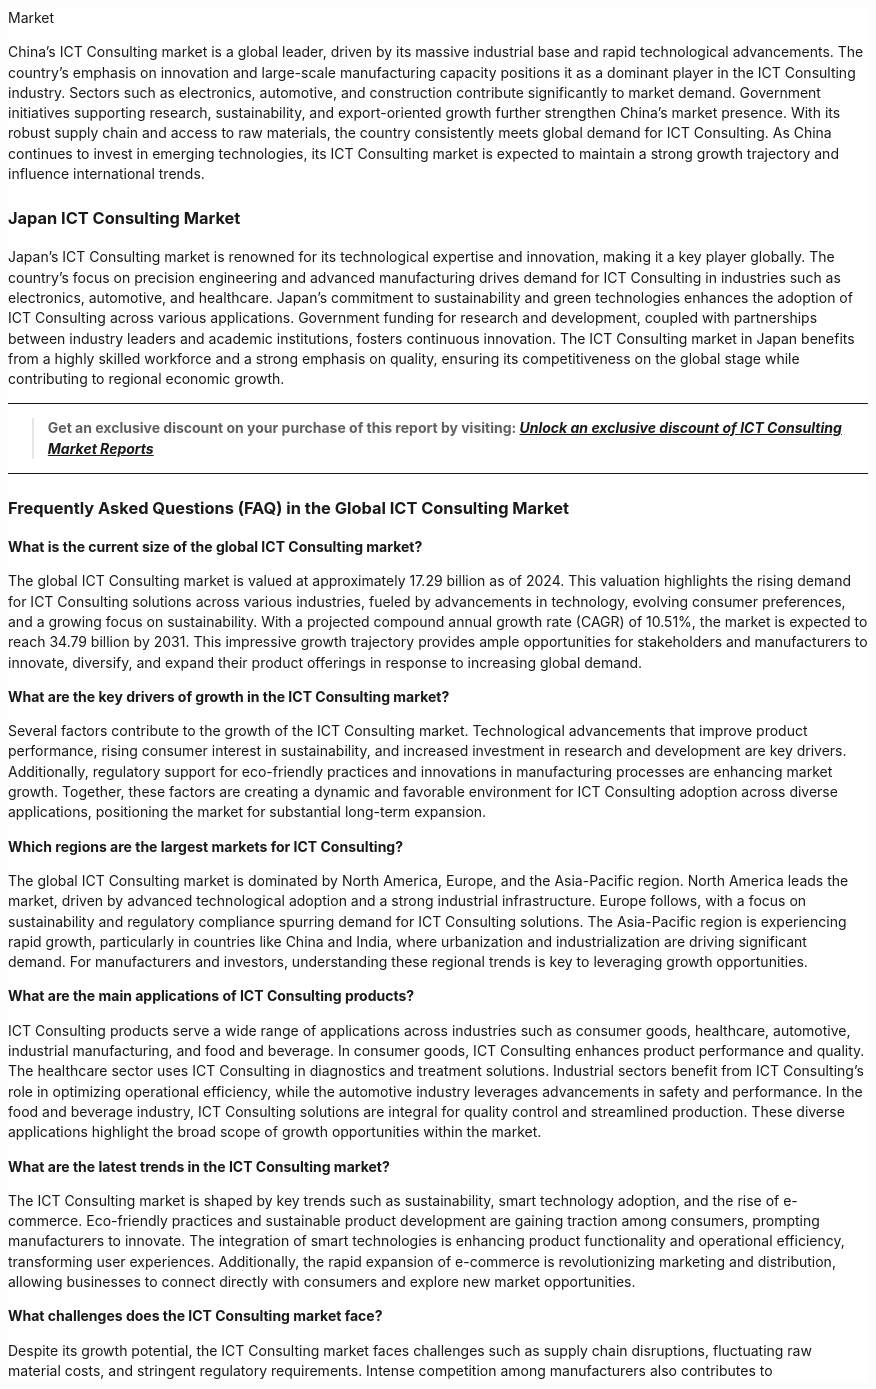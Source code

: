 Market</h3><p>China&rsquo;s ICT Consulting market is a global leader, driven by its massive industrial base and rapid technological advancements. The country&rsquo;s emphasis on innovation and large-scale manufacturing capacity positions it as a dominant player in the ICT Consulting industry. Sectors such as electronics, automotive, and construction contribute significantly to market demand. Government initiatives supporting research, sustainability, and export-oriented growth further strengthen China&rsquo;s market presence. With its robust supply chain and access to raw materials, the country consistently meets global demand for ICT Consulting. As China continues to invest in emerging technologies, its ICT Consulting market is expected to maintain a strong growth trajectory and influence international trends.</p><h3>Japan ICT Consulting Market</h3><p>Japan&rsquo;s ICT Consulting market is renowned for its technological expertise and innovation, making it a key player globally. The country&rsquo;s focus on precision engineering and advanced manufacturing drives demand for ICT Consulting in industries such as electronics, automotive, and healthcare. Japan&rsquo;s commitment to sustainability and green technologies enhances the adoption of ICT Consulting across various applications. Government funding for research and development, coupled with partnerships between industry leaders and academic institutions, fosters continuous innovation. The ICT Consulting market in Japan benefits from a highly skilled workforce and a strong emphasis on quality, ensuring its competitiveness on the global stage while contributing to regional economic growth.</p><hr /><blockquote><p><strong>Get an exclusive discount on your purchase of this report by visiting: <em><a href="://marketresearchpulse.com/ask-for-discount/142943?utm_source=Github&amp;utm_medium=028">Unlock an exclusive discount of ICT Consulting Market Reports</a></em>&nbsp;</strong></p></blockquote><hr /><h3>Frequently Asked Questions (FAQ) in the Global ICT Consulting Market</h3><p><strong>What is the current size of the global ICT Consulting market?</strong></p><p>The global ICT Consulting market is valued at approximately 17.29 billion as of 2024. This valuation highlights the rising demand for ICT Consulting solutions across various industries, fueled by advancements in technology, evolving consumer preferences, and a growing focus on sustainability. With a projected compound annual growth rate (CAGR) of 10.51%, the market is expected to reach 34.79 billion by 2031. This impressive growth trajectory provides ample opportunities for stakeholders and manufacturers to innovate, diversify, and expand their product offerings in response to increasing global demand.</p><p><strong>What are the key drivers of growth in the ICT Consulting market?</strong></p><p>Several factors contribute to the growth of the ICT Consulting market. Technological advancements that improve product performance, rising consumer interest in sustainability, and increased investment in research and development are key drivers. Additionally, regulatory support for eco-friendly practices and innovations in manufacturing processes are enhancing market growth. Together, these factors are creating a dynamic and favorable environment for ICT Consulting adoption across diverse applications, positioning the market for substantial long-term expansion.</p><p><strong>Which regions are the largest markets for ICT Consulting?</strong></p><p>The global ICT Consulting market is dominated by North America, Europe, and the Asia-Pacific region. North America leads the market, driven by advanced technological adoption and a strong industrial infrastructure. Europe follows, with a focus on sustainability and regulatory compliance spurring demand for ICT Consulting solutions. The Asia-Pacific region is experiencing rapid growth, particularly in countries like China and India, where urbanization and industrialization are driving significant demand. For manufacturers and investors, understanding these regional trends is key to leveraging growth opportunities.</p><p><strong>What are the main applications of ICT Consulting products?</strong></p><p>ICT Consulting products serve a wide range of applications across industries such as consumer goods, healthcare, automotive, industrial manufacturing, and food and beverage. In consumer goods, ICT Consulting enhances product performance and quality. The healthcare sector uses ICT Consulting in diagnostics and treatment solutions. Industrial sectors benefit from ICT Consulting&rsquo;s role in optimizing operational efficiency, while the automotive industry leverages advancements in safety and performance. In the food and beverage industry, ICT Consulting solutions are integral for quality control and streamlined production. These diverse applications highlight the broad scope of growth opportunities within the market.</p><p><strong>What are the latest trends in the ICT Consulting market?</strong></p><p>The ICT Consulting market is shaped by key trends such as sustainability, smart technology adoption, and the rise of e-commerce. Eco-friendly practices and sustainable product development are gaining traction among consumers, prompting manufacturers to innovate. The integration of smart technologies is enhancing product functionality and operational efficiency, transforming user experiences. Additionally, the rapid expansion of e-commerce is revolutionizing marketing and distribution, allowing businesses to connect directly with consumers and explore new market opportunities.</p><p><strong>What challenges does the ICT Consulting market face?</strong></p><p>Despite its growth potential, the ICT Consulting market faces challenges such as supply chain disruptions, fluctuating raw material costs, and stringent regulatory requirements. Intense competition among manufacturers also contributes to